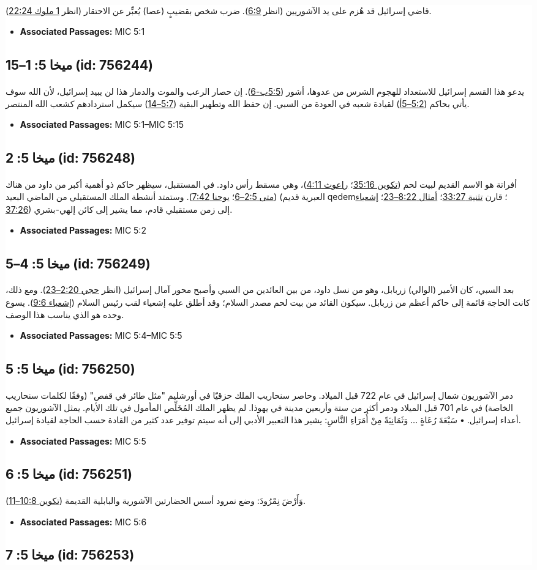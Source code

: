 قاضي إسرائيل قد هُزم على يد الآشوريين (انظر [6:9](https://ref.ly/Mic6:9)). ضرب شخص بقضيبٍ (عصا) يُعبِّر عن الاحتقار (انظر [1 ملوك 22:24](https://ref.ly/1Kgs22:24)).

* **Associated Passages:** MIC 5:1

## ميخا 5: 1–15 (id: 756244)

يدعو هذا القسم إسرائيل للاستعداد للهجوم الشرس من عدوها، أشور ([5:5ب\-6](https://ref.ly/Mic5:5-Mic5:6)). إن حصار الرعب والموت والدمار هذا لن يبيد إسرائيل، لأن الله سوف يأتي بحاكم ([5:2–5أ](https://ref.ly/Mic5:2-Mic5:5)) لقيادة شعبه في العودة من السبي. إن حفظ الله وتطهير البقية ([5:7–14](https://ref.ly/Mic5:7-Mic5:14)) سيكمل استردادهم كشعب الله المنتصر.

* **Associated Passages:** MIC 5:1–MIC 5:15

## ميخا 5: 2 (id: 756248)

أفراتة هو الاسم القديم لبيت لحم ([تكوين 35:16](https://ref.ly/Gen35:16)؛ [راعوث 4:11](https://ref.ly/Ruth4:11))، وهي مسقط رأس داود. في المستقبل، سيظهر حاكم ذو أهمية أكبر من داود من هناك ([متى 2:5–6](https://ref.ly/Matt2:5-Matt2:6)؛ [يوحنا 7:42](https://ref.ly/John7:42)). وستمتد أنشطة الملك المستقبلي من الماضي البعيد (العبرية قديم qedem؛ قارن [تثنية 33:27](https://ref.ly/Deut33:27)؛ [أمثال 8:22–23](https://ref.ly/Prov8:22-Prov8:23)؛ [إشعياء 37:26](https://ref.ly/Isa37:26)) إلى زمن مستقبلي قادم، مما يشير إلى كائن إلهي\-بشري.

* **Associated Passages:** MIC 5:2

## ميخا 5: 4–5 (id: 756249)

بعد السبي، كان الأمير (الوالي) زربابل، وهو من نسل داود، من بين العائدين من السبي وأصبح محور آمال إسرائيل (انظر [حجي 2:20–23](https://ref.ly/Hag2:20-Hag2:23)). ومع ذلك، كانت الحاجة قائمة إلى حاكم أعظم من زربابل. سيكون القائد من بيت لحم مصدر السلام؛ وقد أطلق عليه إشعياء لقب رئيس السلام ([إشعياء 9:6](https://ref.ly/Isa9:6)). يسوع وحده هو الذي يناسب هذا الوصف.

* **Associated Passages:** MIC 5:4–MIC 5:5

## ميخا 5: 5 (id: 756250)

دمر الآشوريون شمال إسرائيل في عام 722 قبل الميلاد. وحاصر سنحاريب الملك حزقيّا في أورشليم "مثل طائر في قفص" (وفقًا لكلمات سنحاريب الخاصة) في عام 701 قبل الميلاد ودمر أكثر من ستة وأربعين مدينة في يهوذا. لم يظهر الملك المُخَلِّص المأمول في تلك الأيام. يمثل الآشوريون جميع أعداء إسرائيل. • سَبْعَةَ رُعَاةٍ … وَثَمَانِيَةً مِنْ أُمَرَاءِ النَّاسِ: يشير هذا التعبير الأدبي إلى أنه سيتم توفير عدد كثير من القادة حسب الحاجة لقيادة إسرائيل.

* **Associated Passages:** MIC 5:5

## ميخا 5: 6 (id: 756251)

وَأَرْضَ نِمْرُودَ: وضع نمرود أسس الحضارتين الآشورية والبابلية القديمة ([تكوين 10:8–11](https://ref.ly/Gen10:8-Gen10:11)).

* **Associated Passages:** MIC 5:6

## ميخا 5: 7 (id: 756253)
